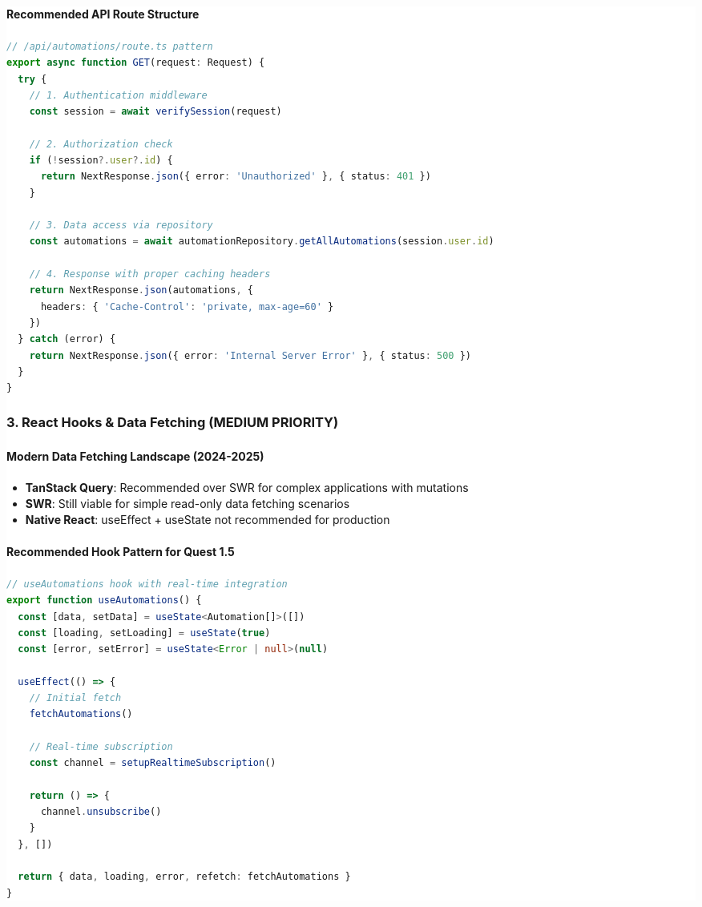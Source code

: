 #### Recommended API Route Structure
```typescript
// /api/automations/route.ts pattern
export async function GET(request: Request) {
  try {
    // 1. Authentication middleware
    const session = await verifySession(request)
    
    // 2. Authorization check
    if (!session?.user?.id) {
      return NextResponse.json({ error: 'Unauthorized' }, { status: 401 })
    }
    
    // 3. Data access via repository
    const automations = await automationRepository.getAllAutomations(session.user.id)
    
    // 4. Response with proper caching headers
    return NextResponse.json(automations, {
      headers: { 'Cache-Control': 'private, max-age=60' }
    })
  } catch (error) {
    return NextResponse.json({ error: 'Internal Server Error' }, { status: 500 })
  }
}
```

### 3. React Hooks & Data Fetching (MEDIUM PRIORITY)

#### Modern Data Fetching Landscape (2024-2025)
- **TanStack Query**: Recommended over SWR for complex applications with mutations
- **SWR**: Still viable for simple read-only data fetching scenarios
- **Native React**: useEffect + useState not recommended for production

#### Recommended Hook Pattern for Quest 1.5
```typescript
// useAutomations hook with real-time integration
export function useAutomations() {
  const [data, setData] = useState<Automation[]>([])
  const [loading, setLoading] = useState(true)
  const [error, setError] = useState<Error | null>(null)
  
  useEffect(() => {
    // Initial fetch
    fetchAutomations()
    
    // Real-time subscription
    const channel = setupRealtimeSubscription()
    
    return () => {
      channel.unsubscribe()
    }
  }, [])
  
  return { data, loading, error, refetch: fetchAutomations }
}
```
